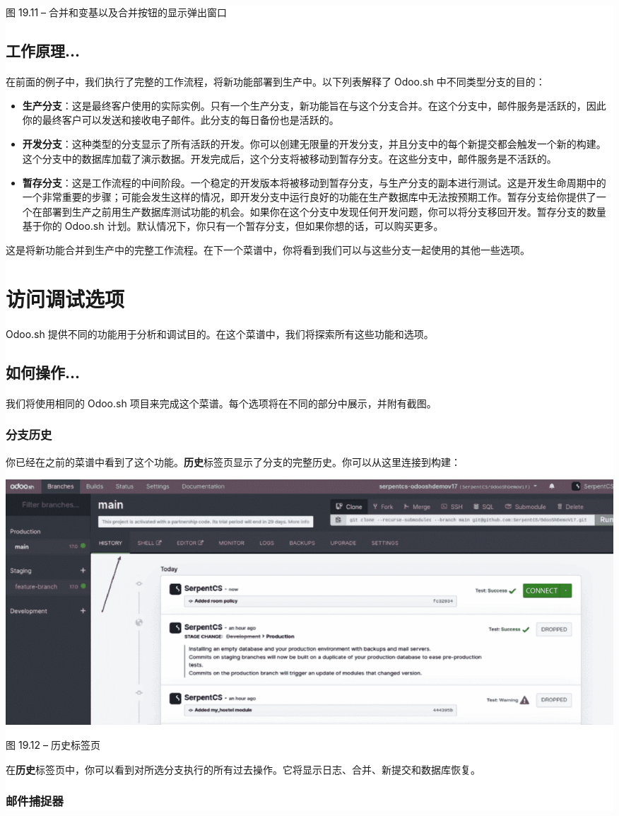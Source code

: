 图 19.11 – 合并和变基以及合并按钮的显示弹出窗口

## 工作原理...

在前面的例子中，我们执行了完整的工作流程，将新功能部署到生产中。以下列表解释了 Odoo.sh 中不同类型分支的目的：

+   **生产分支**：这是最终客户使用的实际实例。只有一个生产分支，新功能旨在与这个分支合并。在这个分支中，邮件服务是活跃的，因此你的最终客户可以发送和接收电子邮件。此分支的每日备份也是活跃的。

+   **开发分支**：这种类型的分支显示了所有活跃的开发。你可以创建无限量的开发分支，并且分支中的每个新提交都会触发一个新的构建。这个分支中的数据库加载了演示数据。开发完成后，这个分支将被移动到暂存分支。在这些分支中，邮件服务是不活跃的。

+   **暂存分支**：这是工作流程的中间阶段。一个稳定的开发版本将被移动到暂存分支，与生产分支的副本进行测试。这是开发生命周期中的一个非常重要的步骤；可能会发生这样的情况，即开发分支中运行良好的功能在生产数据库中无法按预期工作。暂存分支给你提供了一个在部署到生产之前用生产数据库测试功能的机会。如果你在这个分支中发现任何开发问题，你可以将分支移回开发。暂存分支的数量基于你的 Odoo.sh 计划。默认情况下，你只有一个暂存分支，但如果你想的话，可以购买更多。

这是将新功能合并到生产中的完整工作流程。在下一个菜谱中，你将看到我们可以与这些分支一起使用的其他一些选项。

# 访问调试选项

Odoo.sh 提供不同的功能用于分析和调试目的。在这个菜谱中，我们将探索所有这些功能和选项。

## 如何操作...

我们将使用相同的 Odoo.sh 项目来完成这个菜谱。每个选项将在不同的部分中展示，并附有截图。

### 分支历史

你已经在之前的菜谱中看到了这个功能。**历史**标签页显示了分支的完整历史。你可以从这里连接到构建：

![图 19.12 – 历史标签页](img/B20997_19_012.jpg)

图 19.12 – 历史标签页

在**历史**标签页中，你可以看到对所选分支执行的所有过去操作。它将显示日志、合并、新提交和数据库恢复。

### 邮件捕捉器
